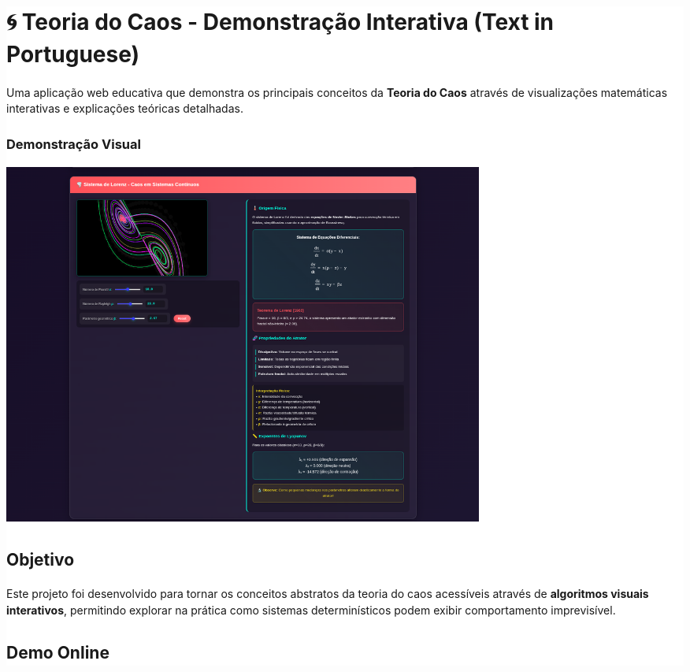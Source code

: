 # 🌀 Teoria do Caos - Demonstração Interativa (Text in Portuguese)

Uma aplicação web educativa que demonstra os principais conceitos da **Teoria do Caos** através de visualizações matemáticas interativas e explicações teóricas detalhadas.

### Demonstração Visual
<img src="/Chaos-Theory-Visualization-Algorithm/screenshots/2.png" alt="Chaos Theory" width="600"> 

##  Objetivo

Este projeto foi desenvolvido para tornar os conceitos abstratos da teoria do caos acessíveis através de **algoritmos visuais interativos**, permitindo explorar na prática como sistemas determinísticos podem exibir comportamento imprevisível.


##  Demo Online 
